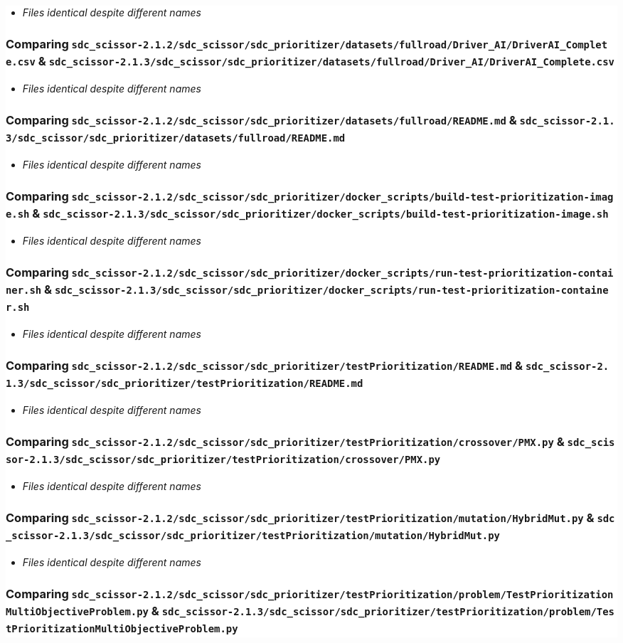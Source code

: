  * *Files identical despite different names*

### Comparing `sdc_scissor-2.1.2/sdc_scissor/sdc_prioritizer/datasets/fullroad/Driver_AI/DriverAI_Complete.csv` & `sdc_scissor-2.1.3/sdc_scissor/sdc_prioritizer/datasets/fullroad/Driver_AI/DriverAI_Complete.csv`

 * *Files identical despite different names*

### Comparing `sdc_scissor-2.1.2/sdc_scissor/sdc_prioritizer/datasets/fullroad/README.md` & `sdc_scissor-2.1.3/sdc_scissor/sdc_prioritizer/datasets/fullroad/README.md`

 * *Files identical despite different names*

### Comparing `sdc_scissor-2.1.2/sdc_scissor/sdc_prioritizer/docker_scripts/build-test-prioritization-image.sh` & `sdc_scissor-2.1.3/sdc_scissor/sdc_prioritizer/docker_scripts/build-test-prioritization-image.sh`

 * *Files identical despite different names*

### Comparing `sdc_scissor-2.1.2/sdc_scissor/sdc_prioritizer/docker_scripts/run-test-prioritization-container.sh` & `sdc_scissor-2.1.3/sdc_scissor/sdc_prioritizer/docker_scripts/run-test-prioritization-container.sh`

 * *Files identical despite different names*

### Comparing `sdc_scissor-2.1.2/sdc_scissor/sdc_prioritizer/testPrioritization/README.md` & `sdc_scissor-2.1.3/sdc_scissor/sdc_prioritizer/testPrioritization/README.md`

 * *Files identical despite different names*

### Comparing `sdc_scissor-2.1.2/sdc_scissor/sdc_prioritizer/testPrioritization/crossover/PMX.py` & `sdc_scissor-2.1.3/sdc_scissor/sdc_prioritizer/testPrioritization/crossover/PMX.py`

 * *Files identical despite different names*

### Comparing `sdc_scissor-2.1.2/sdc_scissor/sdc_prioritizer/testPrioritization/mutation/HybridMut.py` & `sdc_scissor-2.1.3/sdc_scissor/sdc_prioritizer/testPrioritization/mutation/HybridMut.py`

 * *Files identical despite different names*

### Comparing `sdc_scissor-2.1.2/sdc_scissor/sdc_prioritizer/testPrioritization/problem/TestPrioritizationMultiObjectiveProblem.py` & `sdc_scissor-2.1.3/sdc_scissor/sdc_prioritizer/testPrioritization/problem/TestPrioritizationMultiObjectiveProblem.py`
